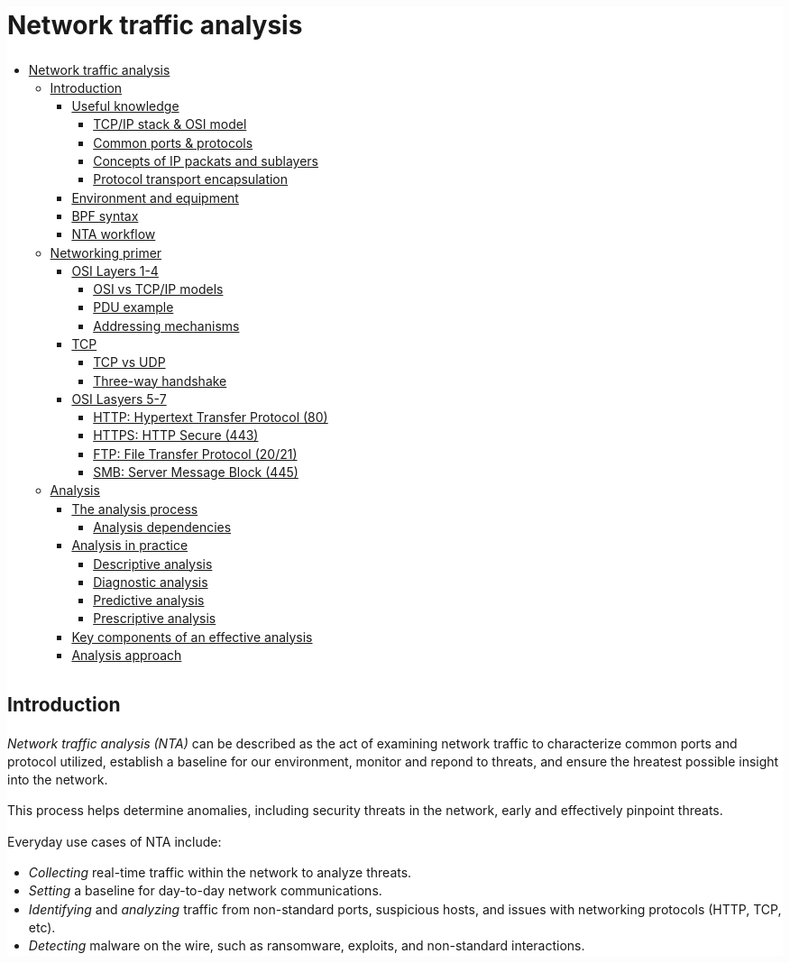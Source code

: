 # Network traffic analysis

- [Network traffic analysis](#network-traffic-analysis)
  - [Introduction](#introduction)
    - [Useful knowledge](#useful-knowledge)
      - [TCP/IP stack \& OSI model](#tcpip-stack--osi-model)
      - [Common ports \& protocols](#common-ports--protocols)
      - [Concepts of IP packats and sublayers](#concepts-of-ip-packats-and-sublayers)
      - [Protocol transport encapsulation](#protocol-transport-encapsulation)
    - [Environment and equipment](#environment-and-equipment)
    - [BPF syntax](#bpf-syntax)
    - [NTA workflow](#nta-workflow)
  - [Networking primer](#networking-primer)
    - [OSI Layers 1-4](#osi-layers-1-4)
      - [OSI vs TCP/IP models](#osi-vs-tcpip-models)
      - [PDU example](#pdu-example)
      - [Addressing mechanisms](#addressing-mechanisms)
    - [TCP](#tcp)
      - [TCP vs UDP](#tcp-vs-udp)
      - [Three-way handshake](#three-way-handshake)
    - [OSI Lasyers 5-7](#osi-lasyers-5-7)
      - [HTTP: Hypertext Transfer Protocol (80)](#http-hypertext-transfer-protocol-80)
      - [HTTPS: HTTP Secure (443)](#https-http-secure-443)
      - [FTP: File Transfer Protocol (20/21)](#ftp-file-transfer-protocol-2021)
      - [SMB: Server Message Block (445)](#smb-server-message-block-445)
  - [Analysis](#analysis)
    - [The analysis process](#the-analysis-process)
      - [Analysis dependencies](#analysis-dependencies)
    - [Analysis in practice](#analysis-in-practice)
      - [Descriptive analysis](#descriptive-analysis)
      - [Diagnostic analysis](#diagnostic-analysis)
      - [Predictive analysis](#predictive-analysis)
      - [Prescriptive analysis](#prescriptive-analysis)
    - [Key components of an effective analysis](#key-components-of-an-effective-analysis)
    - [Analysis approach](#analysis-approach)

## Introduction

_Network traffic analysis (NTA)_ can be described as the act of examining network traffic to characterize common ports and protocol utilized, establish a baseline for our environment, monitor and repond to threats, and ensure the hreatest possible insight into the network.

This process helps determine anomalies, including security threats in the network, early and effectively pinpoint threats.

Everyday use cases of NTA include:

- _Collecting_ real-time traffic within the network to analyze threats.
- _Setting_ a baseline for day-to-day network communications.
- _Identifying_ and _analyzing_ traffic from non-standard ports, suspicious hosts, and issues with networking protocols (HTTP, TCP, etc).
- _Detecting_ malware on the wire, such as ransomware, exploits, and non-standard interactions.
